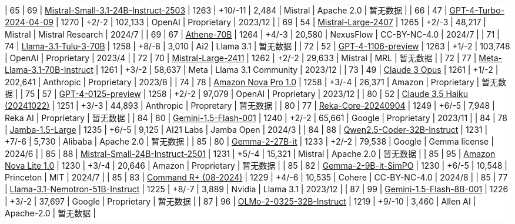 |       65 |              69 | [Mistral-Small-3.1-24B-Instruct-2503](https://huggingface.co/mistralai/Mistral-Small-3.1-24B-Instruct-2503)                 | 1263 | +10/-11 | 2,484   | Mistral                | Apache 2.0              | 暂无数据     |
|       66 |              47 | [GPT-4-Turbo-2024-04-09](https://platform.openai.com/docs/models/gpt-4-turbo-and-gpt-4)                                     | 1270 | +2/-2   | 102,133 | OpenAI                 | Proprietary             | 2023/12  |
|       69 |              54 | [Mistral-Large-2407](https://mistral.ai/news/mistral-large-2407/)                                                           | 1265 | +2/-3   | 48,217  | Mistral                | Mistral Research        | 2024/7   |
|       69 |              67 | [Athene-70B](https://huggingface.co/Nexusflow/Athene-70B)                                                                   | 1264 | +4/-3   | 20,580  | NexusFlow              | CC-BY-NC-4.0            | 2024/7   |
|       71 |              74 | [Llama-3.1-Tulu-3-70B](https://huggingface.co/allenai/Llama-3.1-Tulu-3-70B)                                                 | 1258 | +8/-8   | 3,010   | Ai2                    | Llama 3.1               | 暂无数据     |
|       72 |              52 | [GPT-4-1106-preview](https://openai.com/blog/new-models-and-developer-products-announced-at-devday)                         | 1263 | +1/-2   | 103,748 | OpenAI                 | Proprietary             | 2023/4   |
|       72 |              70 | [Mistral-Large-2411](https://huggingface.co/mistralai/Mistral-Large-Instruct-2411)                                          | 1262 | +2/-2   | 29,633  | Mistral                | MRL                     | 暂无数据     |
|       72 |              77 | [Meta-Llama-3.1-70B-Instruct](https://ai.meta.com/blog/meta-llama-3-1/)                                                     | 1261 | +3/-2   | 58,637  | Meta                   | Llama 3.1 Community     | 2023/12  |
|       73 |              49 | [Claude 3 Opus](https://www.anthropic.com/news/claude-3-family)                                                             | 1261 | +1/-2   | 202,641 | Anthropic              | Proprietary             | 2023/8   |
|       74 |              78 | [Amazon Nova Pro 1.0](https://docs.aws.amazon.com/nova/latest/userguide/what-is-nova.html)                                  | 1258 | +3/-4   | 26,371  | Amazon                 | Proprietary             | 暂无数据     |
|       75 |              57 | [GPT-4-0125-preview](https://openai.com/blog/new-models-and-developer-products-announced-at-devday)                         | 1258 | +2/-2   | 97,079  | OpenAI                 | Proprietary             | 2023/12  |
|       80 |              52 | [Claude 3.5 Haiku (20241022)](https://www.anthropic.com/news/3-5-models-and-computer-use)                                   | 1251 | +3/-3   | 44,893  | Anthropic              | Propretary              | 暂无数据     |
|       80 |              77 | [Reka-Core-20240904](https://docs.reka.ai/available-models)                                                                 | 1249 | +6/-5   | 7,948   | Reka AI                | Proprietary             | 暂无数据     |
|       84 |              80 | [Gemini-1.5-Flash-001](https://aistudio.google.com/app/prompts/new_chat?model=gemini-1.5-flash)                             | 1240 | +2/-2   | 65,661  | Google                 | Proprietary             | 2023/11  |
|       84 |              78 | [Jamba-1.5-Large](https://www.ai21.com/jamba)                                                                               | 1235 | +6/-5   | 9,125   | AI21 Labs              | Jamba Open              | 2024/3   |
|       84 |              88 | [Qwen2.5-Coder-32B-Instruct](https://huggingface.co/Qwen/Qwen2.5-Coder-32B-Instruct)                                        | 1231 | +7/-6   | 5,730   | Alibaba                | Apache 2.0              | 暂无数据     |
|       85 |              80 | [Gemma-2-27B-it](https://aistudio.google.com/app/prompts/new_chat?model=gemma-2-27b-it)                                     | 1233 | +2/-2   | 79,538  | Google                 | Gemma license           | 2024/6   |
|       85 |              88 | [Mistral-Small-24B-Instruct-2501](https://huggingface.co/mistralai/Mistral-Small-24B-Instruct-2501)                         | 1231 | +5/-4   | 15,321  | Mistral                | Apache 2.0              | 暂无数据     |
|       85 |              95 | [Amazon Nova Lite 1.0](https://docs.aws.amazon.com/nova/latest/userguide/what-is-nova.html)                                 | 1230 | +3/-4   | 20,646  | Amazon                 | Proprietary             | 暂无数据     |
|       85 |              82 | [Gemma-2-9B-it-SimPO](https://huggingface.co/princeton-nlp/gemma-2-9b-it-SimPO)                                             | 1230 | +6/-5   | 10,548  | Princeton              | MIT                     | 2024/7   |
|       85 |              83 | [Command R+ (08-2024)](https://docs.cohere.com/docs/command-r-plus#model-details)                                           | 1229 | +4/-6   | 10,535  | Cohere                 | CC-BY-NC-4.0            | 2024/8   |
|       85 |              77 | [Llama-3.1-Nemotron-51B-Instruct](https://huggingface.co/nvidia/Llama-3_1-Nemotron-51B-Instruct)                            | 1225 | +8/-7   | 3,889   | Nvidia                 | Llama 3.1               | 2023/12  |
|       87 |              99 | [Gemini-1.5-Flash-8B-001](https://aistudio.google.com/app/prompts/new_chat?instructions=lmsys&model=gemini-1.5-flash-8b)    | 1226 | +3/-2   | 37,697  | Google                 | Proprietary             | 暂无数据     |
|       87 |              96 | [OLMo-2-0325-32B-Instruct](https://huggingface.co/allenai/OLMo-2-0325-32B-Instruct)                                         | 1219 | +9/-10  | 3,460   | Allen AI               | Apache-2.0              | 暂无数据     |